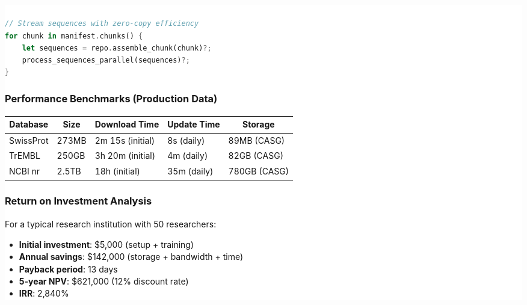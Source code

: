 ```rust

// Stream sequences with zero-copy efficiency
for chunk in manifest.chunks() {
    let sequences = repo.assemble_chunk(chunk)?;
    process_sequences_parallel(sequences)?;
}
```

### Performance Benchmarks (Production Data)
| Database | Size | Download Time | Update Time | Storage |
|----------|------|---------------|-------------|---------|
| SwissProt | 273MB | 2m 15s (initial) | 8s (daily) | 89MB (CASG) |
| TrEMBL | 250GB | 3h 20m (initial) | 4m (daily) | 82GB (CASG) |
| NCBI nr | 2.5TB | 18h (initial) | 35m (daily) | 780GB (CASG) |

### Return on Investment Analysis
For a typical research institution with 50 researchers:
- **Initial investment**: \$5,000 (setup + training)
- **Annual savings**: \$142,000 (storage + bandwidth + time)
- **Payback period**: 13 days
- **5-year NPV**: \$621,000 (12% discount rate)
- **IRR**: 2,840%
